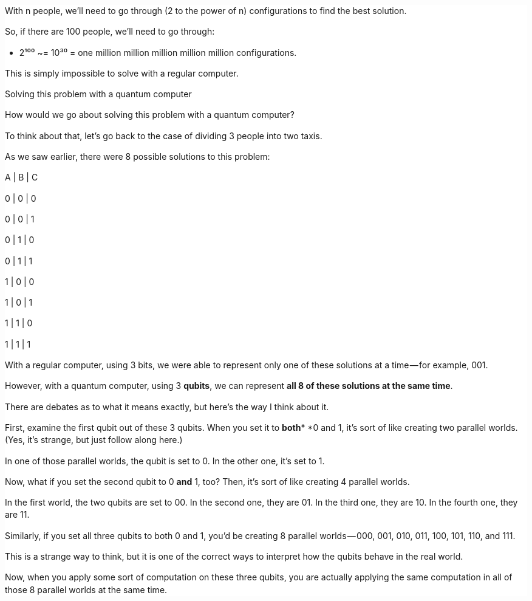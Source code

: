 With n people, we’ll need to go through (2 to the power of n) configurations to find the best solution.

So, if there are 100 people, we’ll need to go through:

* 2¹⁰⁰ ~= 10³⁰ = one million million million million million configurations.

This is simply impossible to solve with a regular computer.

Solving this problem with a quantum computer

How would we go about solving this problem with a quantum computer?

To think about that, let’s go back to the case of dividing 3 people into two taxis.

As we saw earlier, there were 8 possible solutions to this problem:

A | B | C

0 | 0 | 0

0 | 0 | 1

0 | 1 | 0

0 | 1 | 1

1 | 0 | 0

1 | 0 | 1

1 | 1 | 0

1 | 1 | 1

With a regular computer, using 3 bits, we were able to represent only one of these solutions at a time — for example, 001.

However, with a quantum computer, using 3 **qubits**, we can represent **all 8 of these solutions at the same time**.

There are debates as to what it means exactly, but here’s the way I think about it.

First, examine the first qubit out of these 3 qubits. When you set it to **both*** *0 and 1, it’s sort of like creating two parallel worlds. (Yes, it’s strange, but just follow along here.)

In one of those parallel worlds, the qubit is set to 0. In the other one, it’s set to 1.

Now, what if you set the second qubit to 0 **and** 1, too? Then, it’s sort of like creating 4 parallel worlds.

In the first world, the two qubits are set to 00. In the second one, they are 01. In the third one, they are 10. In the fourth one, they are 11.

Similarly, if you set all three qubits to both 0 and 1, you’d be creating 8 parallel worlds — 000, 001, 010, 011, 100, 101, 110, and 111.

This is a strange way to think, but it is one of the correct ways to interpret how the qubits behave in the real world.

Now, when you apply some sort of computation on these three qubits, you are actually applying the same computation in all of those 8 parallel worlds at the same time.
